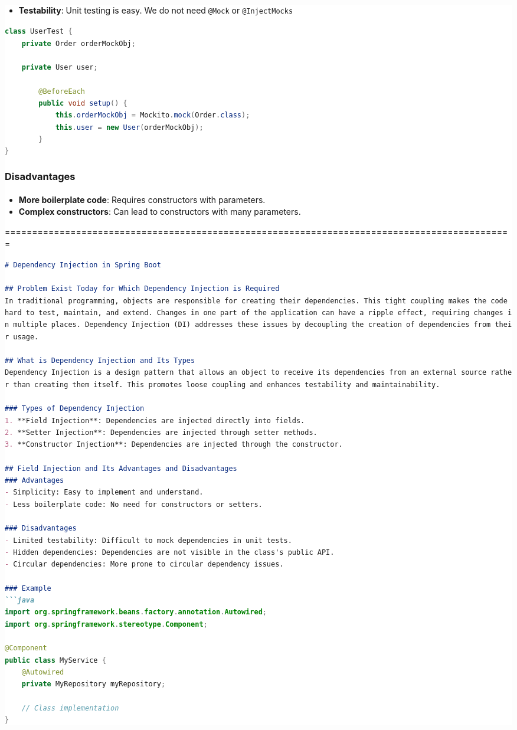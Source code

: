 *   **Testability**: Unit testing is easy. We do not need `@Mock` or `@InjectMocks`
```java
class UserTest {
    private Order orderMockObj;

    private User user;

        @BeforeEach
        public void setup() {
            this.orderMockObj = Mockito.mock(Order.class);
            this.user = new User(orderMockObj);
        }
}
```

### Disadvantages
*   **More boilerplate code**: Requires constructors with parameters.
*   **Complex constructors**: Can lead to constructors with many parameters.



=============================================================================================

```markdown
# Dependency Injection in Spring Boot

## Problem Exist Today for Which Dependency Injection is Required
In traditional programming, objects are responsible for creating their dependencies. This tight coupling makes the code hard to test, maintain, and extend. Changes in one part of the application can have a ripple effect, requiring changes in multiple places. Dependency Injection (DI) addresses these issues by decoupling the creation of dependencies from their usage.

## What is Dependency Injection and Its Types
Dependency Injection is a design pattern that allows an object to receive its dependencies from an external source rather than creating them itself. This promotes loose coupling and enhances testability and maintainability.

### Types of Dependency Injection
1. **Field Injection**: Dependencies are injected directly into fields.
2. **Setter Injection**: Dependencies are injected through setter methods.
3. **Constructor Injection**: Dependencies are injected through the constructor.

## Field Injection and Its Advantages and Disadvantages
### Advantages
- Simplicity: Easy to implement and understand.
- Less boilerplate code: No need for constructors or setters.

### Disadvantages
- Limited testability: Difficult to mock dependencies in unit tests.
- Hidden dependencies: Dependencies are not visible in the class's public API.
- Circular dependencies: More prone to circular dependency issues.

### Example
```java
import org.springframework.beans.factory.annotation.Autowired;
import org.springframework.stereotype.Component;

@Component
public class MyService {
    @Autowired
    private MyRepository myRepository;

    // Class implementation
}
```
